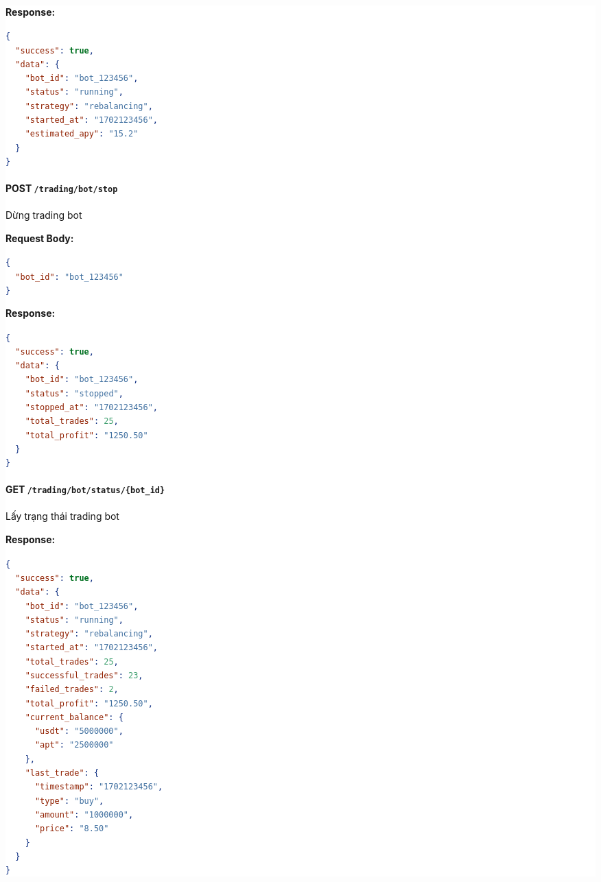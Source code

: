 
**Response:**
```json
{
  "success": true,
  "data": {
    "bot_id": "bot_123456",
    "status": "running",
    "strategy": "rebalancing",
    "started_at": "1702123456",
    "estimated_apy": "15.2"
  }
}
```

#### POST `/trading/bot/stop`
Dừng trading bot

**Request Body:**
```json
{
  "bot_id": "bot_123456"
}
```

**Response:**
```json
{
  "success": true,
  "data": {
    "bot_id": "bot_123456",
    "status": "stopped",
    "stopped_at": "1702123456",
    "total_trades": 25,
    "total_profit": "1250.50"
  }
}
```

#### GET `/trading/bot/status/{bot_id}`
Lấy trạng thái trading bot

**Response:**
```json
{
  "success": true,
  "data": {
    "bot_id": "bot_123456",
    "status": "running",
    "strategy": "rebalancing",
    "started_at": "1702123456",
    "total_trades": 25,
    "successful_trades": 23,
    "failed_trades": 2,
    "total_profit": "1250.50",
    "current_balance": {
      "usdt": "5000000",
      "apt": "2500000"
    },
    "last_trade": {
      "timestamp": "1702123456",
      "type": "buy",
      "amount": "1000000",
      "price": "8.50"
    }
  }
}
```